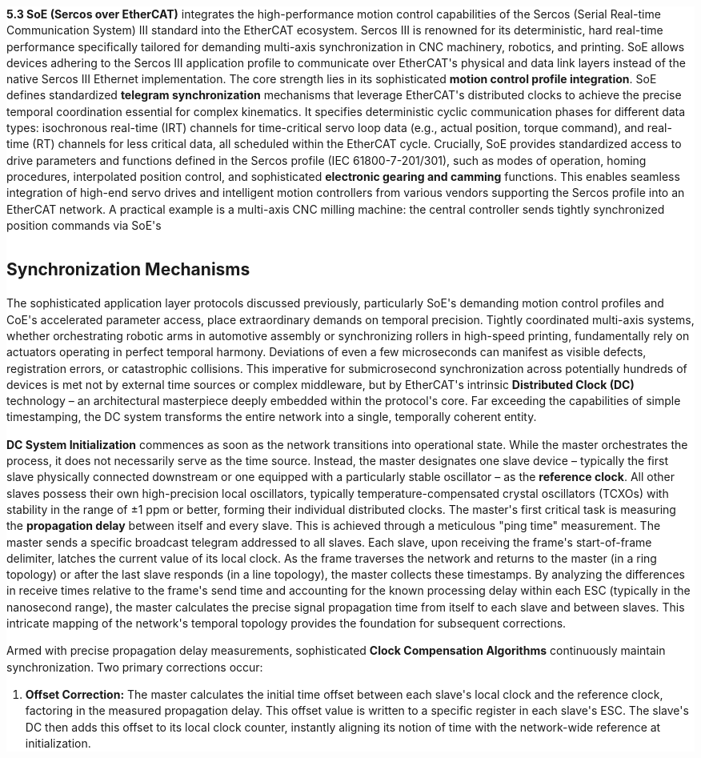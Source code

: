 **5.3 SoE (Sercos over EtherCAT)** integrates the high-performance motion control capabilities of the Sercos (Serial Real-time Communication System) III standard into the EtherCAT ecosystem. Sercos III is renowned for its deterministic, hard real-time performance specifically tailored for demanding multi-axis synchronization in CNC machinery, robotics, and printing. SoE allows devices adhering to the Sercos III application profile to communicate over EtherCAT's physical and data link layers instead of the native Sercos III Ethernet implementation. The core strength lies in its sophisticated **motion control profile integration**. SoE defines standardized **telegram synchronization** mechanisms that leverage EtherCAT's distributed clocks to achieve the precise temporal coordination essential for complex kinematics. It specifies deterministic cyclic communication phases for different data types: isochronous real-time (IRT) channels for time-critical servo loop data (e.g., actual position, torque command), and real-time (RT) channels for less critical data, all scheduled within the EtherCAT cycle. Crucially, SoE provides standardized access to drive parameters and functions defined in the Sercos profile (IEC 61800-7-201/301), such as modes of operation, homing procedures, interpolated position control, and sophisticated **electronic gearing and camming** functions. This enables seamless integration of high-end servo drives and intelligent motion controllers from various vendors supporting the Sercos profile into an EtherCAT network. A practical example is a multi-axis CNC milling machine: the central controller sends tightly synchronized position commands via SoE's

## Synchronization Mechanisms

The sophisticated application layer protocols discussed previously, particularly SoE's demanding motion control profiles and CoE's accelerated parameter access, place extraordinary demands on temporal precision. Tightly coordinated multi-axis systems, whether orchestrating robotic arms in automotive assembly or synchronizing rollers in high-speed printing, fundamentally rely on actuators operating in perfect temporal harmony. Deviations of even a few microseconds can manifest as visible defects, registration errors, or catastrophic collisions. This imperative for submicrosecond synchronization across potentially hundreds of devices is met not by external time sources or complex middleware, but by EtherCAT's intrinsic **Distributed Clock (DC)** technology – an architectural masterpiece deeply embedded within the protocol's core. Far exceeding the capabilities of simple timestamping, the DC system transforms the entire network into a single, temporally coherent entity.

**DC System Initialization** commences as soon as the network transitions into operational state. While the master orchestrates the process, it does not necessarily serve as the time source. Instead, the master designates one slave device – typically the first slave physically connected downstream or one equipped with a particularly stable oscillator – as the **reference clock**. All other slaves possess their own high-precision local oscillators, typically temperature-compensated crystal oscillators (TCXOs) with stability in the range of ±1 ppm or better, forming their individual distributed clocks. The master's first critical task is measuring the **propagation delay** between itself and every slave. This is achieved through a meticulous "ping time" measurement. The master sends a specific broadcast telegram addressed to all slaves. Each slave, upon receiving the frame's start-of-frame delimiter, latches the current value of its local clock. As the frame traverses the network and returns to the master (in a ring topology) or after the last slave responds (in a line topology), the master collects these timestamps. By analyzing the differences in receive times relative to the frame's send time and accounting for the known processing delay within each ESC (typically in the nanosecond range), the master calculates the precise signal propagation time from itself to each slave and between slaves. This intricate mapping of the network's temporal topology provides the foundation for subsequent corrections.

Armed with precise propagation delay measurements, sophisticated **Clock Compensation Algorithms** continuously maintain synchronization. Two primary corrections occur:
1.  **Offset Correction:** The master calculates the initial time offset between each slave's local clock and the reference clock, factoring in the measured propagation delay. This offset value is written to a specific register in each slave's ESC. The slave's DC then adds this offset to its local clock counter, instantly aligning its notion of time with the network-wide reference at initialization.